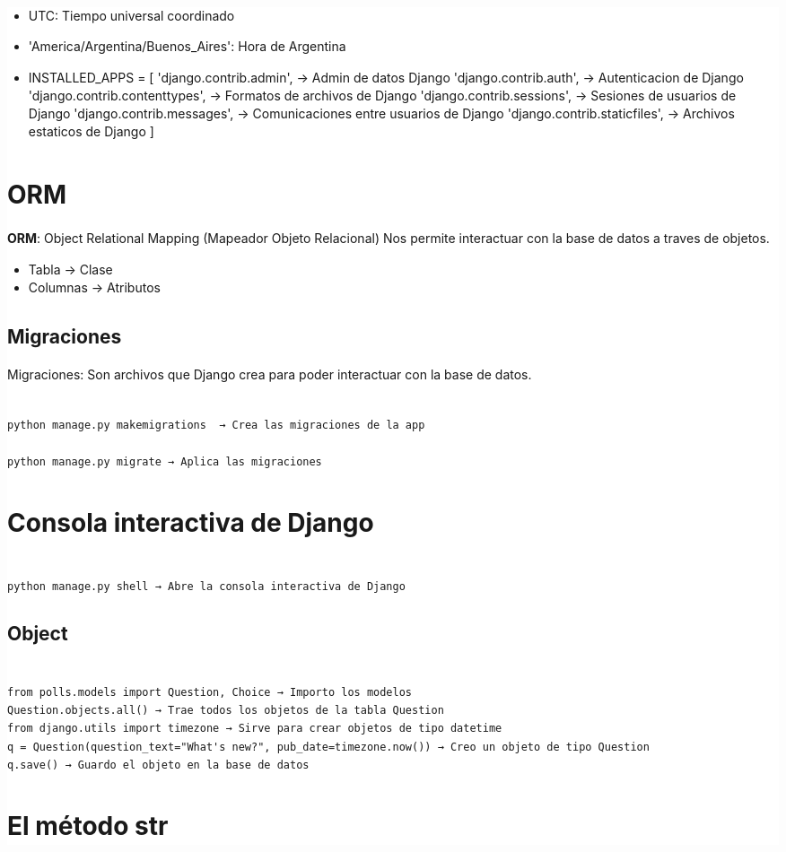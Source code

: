   - UTC: Tiempo universal coordinado
  - 'America/Argentina/Buenos_Aires': Hora de Argentina

- INSTALLED_APPS = [
  'django.contrib.admin', -> Admin de datos Django
  'django.contrib.auth', -> Autenticacion de Django
  'django.contrib.contenttypes', -> Formatos de archivos de Django
  'django.contrib.sessions', -> Sesiones de usuarios de Django
  'django.contrib.messages', -> Comunicaciones entre usuarios de Django
  'django.contrib.staticfiles', -> Archivos estaticos de Django
  ]

# ORM

**ORM**: Object Relational Mapping (Mapeador Objeto Relacional)
Nos permite interactuar con la base de datos a traves de objetos.

- Tabla → Clase
- Columnas → Atributos

## Migraciones

Migraciones: Son archivos que Django crea para poder interactuar con la base de datos.

<code>
python manage.py makemigrations <app> → Crea las migraciones de la app 
</code>

<code>
python manage.py migrate → Aplica las migraciones
</code>

# Consola interactiva de Django

<code>
python manage.py shell → Abre la consola interactiva de Django
</code>

## Object

<code>
from polls.models import Question, Choice → Importo los modelos
Question.objects.all() → Trae todos los objetos de la tabla Question
from django.utils import timezone → Sirve para crear objetos de tipo datetime
q = Question(question_text="What's new?", pub_date=timezone.now()) → Creo un objeto de tipo Question
q.save() → Guardo el objeto en la base de datos
</code>

# El método **str**
